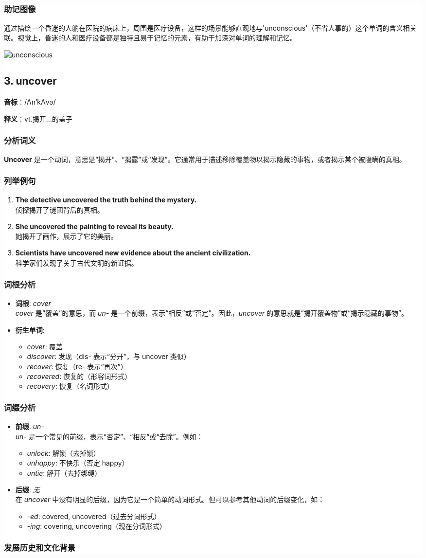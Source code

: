 ### 助记图像

通过描绘一个昏迷的人躺在医院的病床上，周围是医疗设备，这样的场景能够直观地与'unconscious'（不省人事的）这个单词的含义相关联。视觉上，昏迷的人和医疗设备都是独特且易于记忆的元素，有助于加深对单词的理解和记忆。

![unconscious](/imgs/cet4/u/unconscious.jpg)

## 3. uncover

**音标**：/Λn’kΛvə/

**释义**：vt.揭开…的盖子

### 分析词义

**Uncover** 是一个动词，意思是“揭开”、“揭露”或“发现”。它通常用于描述移除覆盖物以揭示隐藏的事物，或者揭示某个被隐瞒的真相。

### 列举例句

1. **The detective uncovered the truth behind the mystery.**  
   侦探揭开了谜团背后的真相。

2. **She uncovered the painting to reveal its beauty.**  
   她揭开了画作，展示了它的美丽。

3. **Scientists have uncovered new evidence about the ancient civilization.**  
   科学家们发现了关于古代文明的新证据。

### 词根分析

- **词根**: *cover*  
  *cover* 是“覆盖”的意思，而 *un-* 是一个前缀，表示“相反”或“否定”。因此，*uncover* 的意思就是“揭开覆盖物”或“揭示隐藏的事物”。

- **衍生单词**:  
  - *cover*: 覆盖  
  - *discover*: 发现（dis- 表示“分开”，与 uncover 类似）  
  - *recover*: 恢复（re- 表示“再次”）  
  - *recovered*: 恢复的（形容词形式）  
  - *recovery*: 恢复（名词形式）  

### 词缀分析

- **前缀**: *un-*  
  *un-* 是一个常见的前缀，表示“否定”、“相反”或“去除”。例如：  
  - *unlock*: 解锁（去掉锁）  
  - *unhappy*: 不快乐（否定 happy）  
  - *untie*: 解开（去掉绑缚）  

- **后缀**: *无*  
  在 *uncover* 中没有明显的后缀，因为它是一个简单的动词形式。但可以参考其他动词的后缀变化，如：  
  - *-ed*: covered, uncovered（过去分词形式）  
  - *-ing*: covering, uncovering（现在分词形式）  

### 发展历史和文化背景
